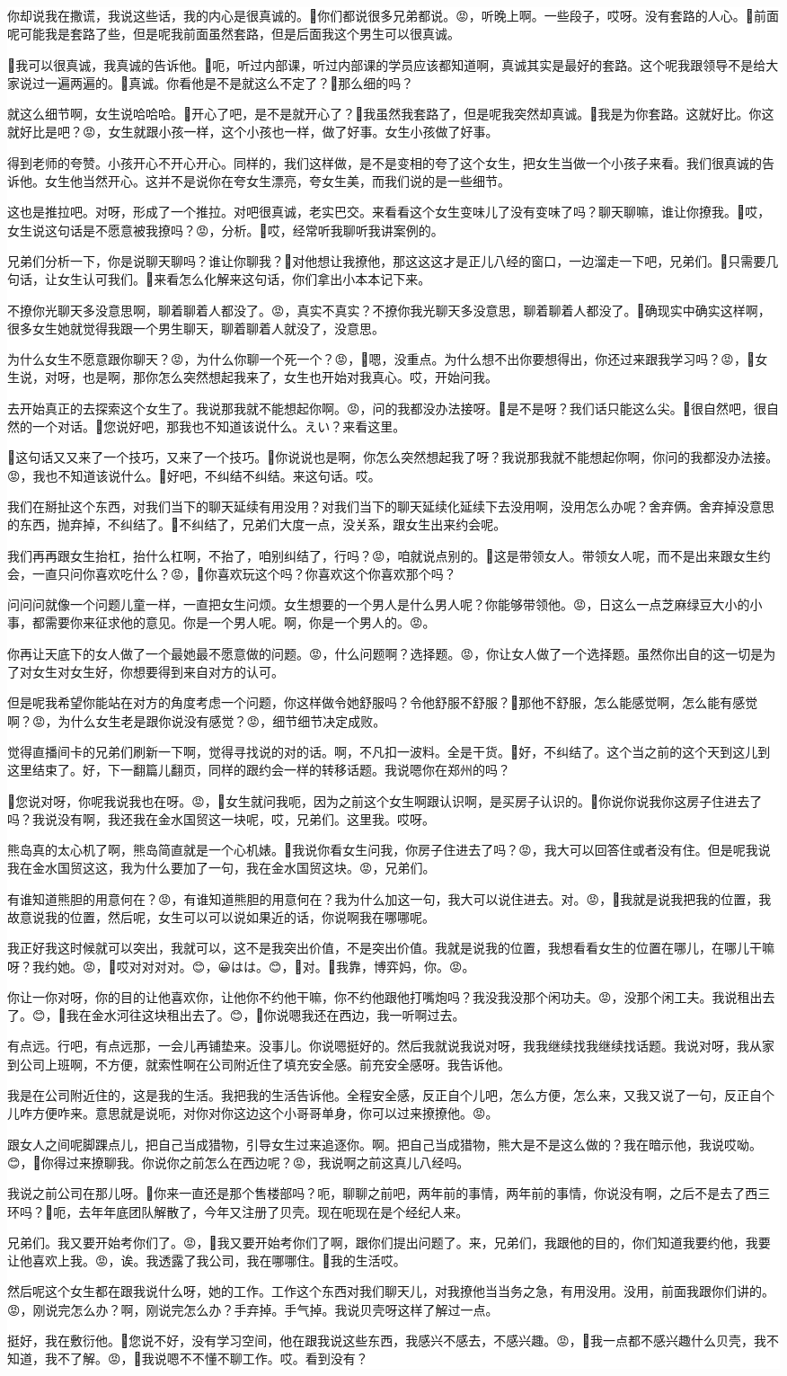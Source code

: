 你却说我在撒谎，我说这些话，我的内心是很真诚的。🎼你们都说很多兄弟都说。😡，听晚上啊。一些段子，哎呀。没有套路的人心。🎼前面呢可能我是套路了些，但是呢我前面虽然套路，但是后面我这个男生可以很真诚。

🎼我可以很真诚，我真诚的告诉他。🎼呃，听过内部课，听过内部课的学员应该都知道啊，真诚其实是最好的套路。这个呢我跟领导不是给大家说过一遍两遍的。🎼真诚。你看他是不是就这么不定了？🎼那么细的吗？

就这么细节啊，女生说哈哈哈。🎼开心了吧，是不是就开心了？🎼我虽然我套路了，但是呢我突然却真诚。🎼我是为你套路。这就好比。你这就好比是吧？😡，女生就跟小孩一样，这个小孩也一样，做了好事。女生小孩做了好事。

得到老师的夸赞。小孩开心不开心开心。同样的，我们这样做，是不是变相的夸了这个女生，把女生当做一个小孩子来看。我们很真诚的告诉他。女生他当然开心。这并不是说你在夸女生漂亮，夸女生美，而我们说的是一些细节。

这也是推拉吧。对呀，形成了一个推拉。对吧很真诚，老实巴交。来看看这个女生变味儿了没有变味了吗？聊天聊嘛，谁让你撩我。🎼哎，女生说这句话是不愿意被我撩吗？😡，分析。🎼哎，经常听我聊听我讲案例的。

兄弟们分析一下，你是说聊天聊吗？谁让你聊我？🎼对他想让我撩他，那这这这才是正儿八经的窗口，一边溜走一下吧，兄弟们。🎼只需要几句话，让女生认可我们。🎼来看怎么化解来这句话，你们拿出小本本记下来。

不撩你光聊天多没意思啊，聊着聊着人都没了。😡，真实不真实？不撩你我光聊天多没意思，聊着聊着人都没了。🎼确现实中确实这样啊，很多女生她就觉得我跟一个男生聊天，聊着聊着人就没了，没意思。

为什么女生不愿意跟你聊天？😡，为什么你聊一个死一个？😡，🎼嗯，没重点。为什么想不出你要想得出，你还过来跟我学习吗？😡，🎼女生说，对呀，也是啊，那你怎么突然想起我来了，女生也开始对我真心。哎，开始问我。

去开始真正的去探索这个女生了。我说那我就不能想起你啊。😡，问的我都没办法接呀。🎼是不是呀？我们话只能这么尖。🎼很自然吧，很自然的一个对话。🎼您说好吧，那我也不知道该说什么。えい？来看这里。

🎼这句话又又来了一个技巧，又来了一个技巧。🎼你说说也是啊，你怎么突然想起我了呀？我说那我就不能想起你啊，你问的我都没办法接。😡，我也不知道该说什么。🎼好吧，不纠结不纠结。来这句话。哎。

我们在掰扯这个东西，对我们当下的聊天延续有用没用？对我们当下的聊天延续化延续下去没用啊，没用怎么办呢？舍弃俩。舍弃掉没意思的东西，抛弃掉，不纠结了。🎼不纠结了，兄弟们大度一点，没关系，跟女生出来约会呢。

我们再再跟女生抬杠，抬什么杠啊，不抬了，咱别纠结了，行吗？😡，咱就说点别的。🎼这是带领女人。带领女人呢，而不是出来跟女生约会，一直只问你喜欢吃什么？😡，🎼你喜欢玩这个吗？你喜欢这个你喜欢那个吗？

问问问就像一个问题儿童一样，一直把女生问烦。女生想要的一个男人是什么男人呢？你能够带领他。😡，日这么一点芝麻绿豆大小的小事，都需要你来征求他的意见。你是一个男人呢。啊，你是一个男人的。😡。

你再让天底下的女人做了一个最她最不愿意做的问题。😡，什么问题啊？选择题。😡，你让女人做了一个选择题。虽然你出自的这一切是为了对女生对女生好，你想要得到来自对方的认可。

但是呢我希望你能站在对方的角度考虑一个问题，你这样做令她舒服吗？令他舒服不舒服？🎼那他不舒服，怎么能感觉啊，怎么能有感觉啊？😡，为什么女生老是跟你说没有感觉？😡，细节细节决定成败。

觉得直播间卡的兄弟们刷新一下啊，觉得寻找说的对的话。啊，不凡扣一波料。全是干货。🎼好，不纠结了。这个当之前的这个天到这儿到这里结束了。好，下一翻篇儿翻页，同样的跟约会一样的转移话题。我说嗯你在郑州的吗？

🎼您说对呀，你呢我说我也在呀。😡，🎼女生就问我呃，因为之前这个女生啊跟认识啊，是买房子认识的。🎼你说你说我你这房子住进去了吗？我说没有啊，我还我在金水国贸这一块呢，哎，兄弟们。这里我。哎呀。

熊岛真的太心机了啊，熊岛简直就是一个心机婊。🎼我说你看女生问我，你房子住进去了吗？😡，我大可以回答住或者没有住。但是呢我说我在金水国贸这这，我为什么要加了一句，我在金水国贸这块。😡，兄弟们。

有谁知道熊胆的用意何在？😡，有谁知道熊胆的用意何在？我为什么加这一句，我大可以说住进去。对。😡，🎼我就是说我把我的位置，我故意说我的位置，然后呢，女生可以可以说如果近的话，你说啊我在哪哪呢。

我正好我这时候就可以突出，我就可以，这不是我突出价值，不是突出价值。我就是说我的位置，我想看看女生的位置在哪儿，在哪儿干嘛呀？我约她。😡，🎼哎对对对对。😊，😀はは。😊，🎼对。🎼我靠，博弈妈，你。😡。

你让一你对呀，你的目的让他喜欢你，让他你不约他干嘛，你不约他跟他打嘴炮吗？我没我没那个闲功夫。😡，没那个闲工夫。我说租出去了。😊，🎼我在金水河往这块租出去了。😊，🎼你说嗯我还在西边，我一听啊过去。

有点远。行吧，有点远那，一会儿再铺垫来。没事儿。你说嗯挺好的。然后我就说我说对呀，我我继续找我继续找话题。我说对呀，我从家到公司上班啊，不方便，就索性啊在公司附近住了填充安全感。前充安全感呀。我告诉他。

我是在公司附近住的，这是我的生活。我把我的生活告诉他。全程安全感，反正自个儿吧，怎么方便，怎么来，又我又说了一句，反正自个儿咋方便咋来。意思就是说呃，对你对你这边这个小哥哥单身，你可以过来撩撩他。😡。

跟女人之间呢脚踝点儿，把自己当成猎物，引导女生过来追逐你。啊。把自己当成猎物，熊大是不是这么做的？我在暗示他，我说哎呦。😊，🎼你得过来撩聊我。你说你之前怎么在西边呢？😡，我说啊之前这真儿八经吗。

我说之前公司在那儿呀。🎼你来一直还是那个售楼部吗？呃，聊聊之前吧，两年前的事情，两年前的事情，你说没有啊，之后不是去了西三环吗？🎼呃，去年年底团队解散了，今年又注册了贝壳。现在呃现在是个经纪人来。

兄弟们。我又要开始考你们了。😡，🎼我又要开始考你们了啊，跟你们提出问题了。来，兄弟们，我跟他的目的，你们知道我要约他，我要让他喜欢上我。😡，诶。我透露了我公司，我在哪哪住。🎼我的生活哎。

然后呢这个女生都在跟我说什么呀，她的工作。工作这个东西对我们聊天儿，对我撩他当当务之急，有用没用。没用，前面我跟你们讲的。😡，刚说完怎么办？啊，刚说完怎么办？手弃掉。手气掉。我说贝壳呀这样了解过一点。

挺好，我在敷衍他。🎼您说不好，没有学习空间，他在跟我说这些东西，我感兴不感去，不感兴趣。😡，🎼我一点都不感兴趣什么贝壳，我不知道，我不了解。😡，🎼我说嗯不不懂不聊工作。哎。看到没有？
